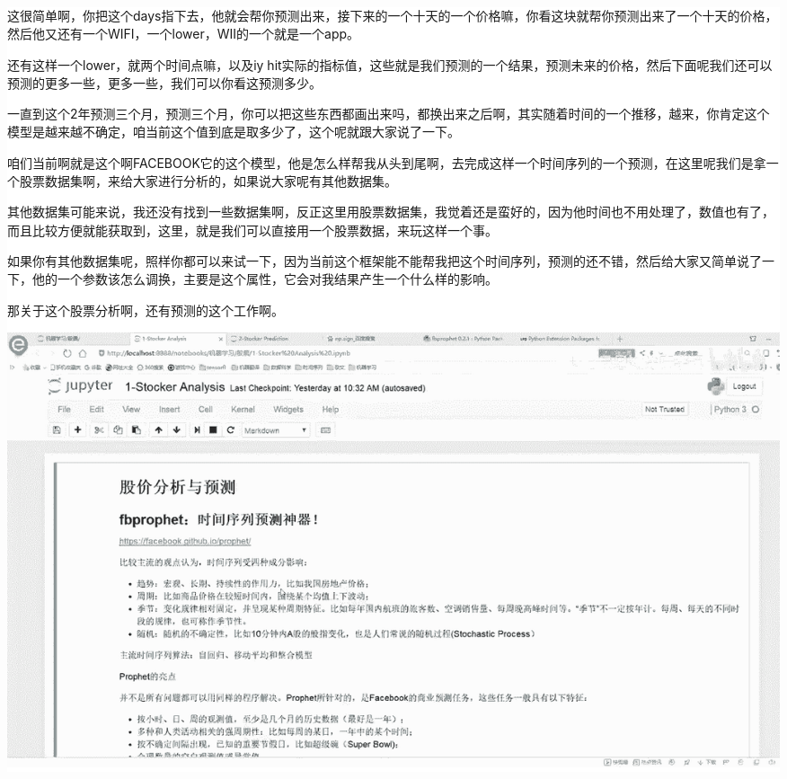 这很简单啊，你把这个days指下去，他就会帮你预测出来，接下来的一个十天的一个价格嘛，你看这块就帮你预测出来了一个十天的价格，然后他又还有一个WIFI，一个lower，WII的一个就是一个app。

还有这样一个lower，就两个时间点嘛，以及iy hit实际的指标值，这些就是我们预测的一个结果，预测未来的价格，然后下面呢我们还可以预测的更多一些，更多一些，我们可以你看这预测多少。

一直到这个2年预测三个月，预测三个月，你可以把这些东西都画出来吗，都换出来之后啊，其实随着时间的一个推移，越来，你肯定这个模型是越来越不确定，咱当前这个值到底是取多少了，这个呢就跟大家说了一下。

咱们当前啊就是这个啊FACEBOOK它的这个模型，他是怎么样帮我从头到尾啊，去完成这样一个时间序列的一个预测，在这里呢我们是拿一个股票数据集啊，来给大家进行分析的，如果说大家呢有其他数据集。

其他数据集可能来说，我还没有找到一些数据集啊，反正这里用股票数据集，我觉着还是蛮好的，因为他时间也不用处理了，数值也有了，而且比较方便就能获取到，这里，就是我们可以直接用一个股票数据，来玩这样一个事。

如果你有其他数据集呢，照样你都可以来试一下，因为当前这个框架能不能帮我把这个时间序列，预测的还不错，然后给大家又简单说了一下，他的一个参数该怎么调换，主要是这个属性，它会对我结果产生一个什么样的影响。

那关于这个股票分析啊，还有预测的这个工作啊。

![](img/46c1d44ad16d5d18d01f6228c54e6263_23.png)